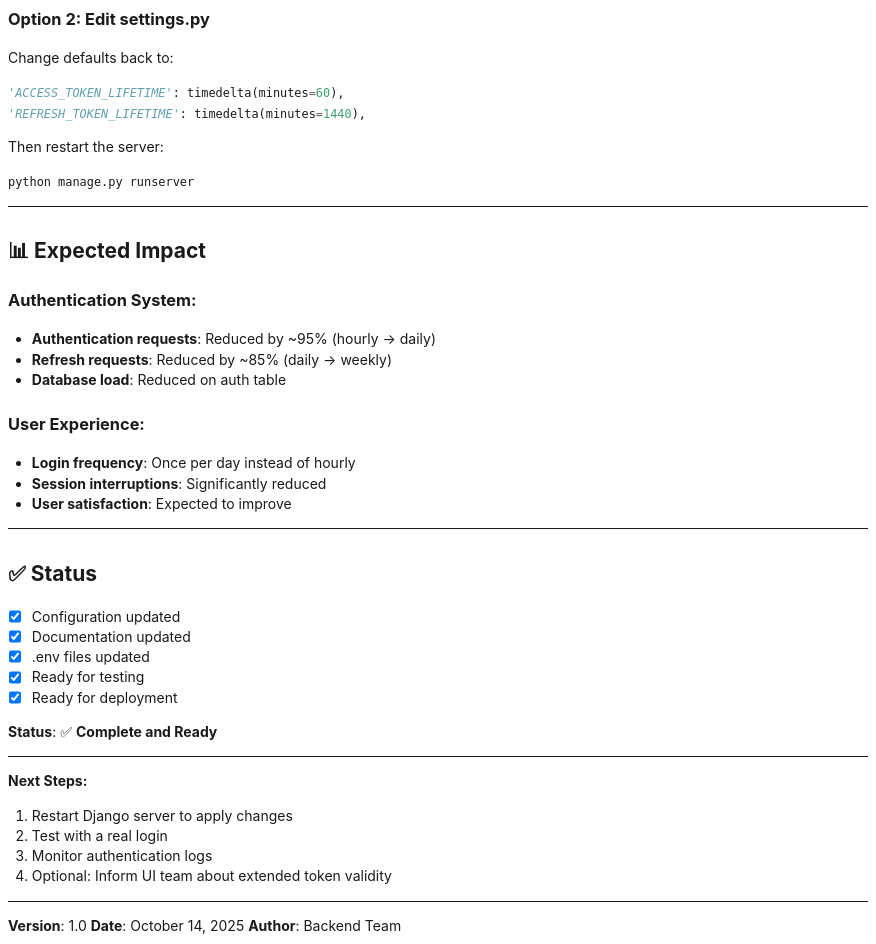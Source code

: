 ### Option 2: Edit settings.py
Change defaults back to:
```python
'ACCESS_TOKEN_LIFETIME': timedelta(minutes=60),
'REFRESH_TOKEN_LIFETIME': timedelta(minutes=1440),
```

Then restart the server:
```bash
python manage.py runserver
```

---

## 📊 Expected Impact

### Authentication System:
- **Authentication requests**: Reduced by ~95% (hourly → daily)
- **Refresh requests**: Reduced by ~85% (daily → weekly)
- **Database load**: Reduced on auth table

### User Experience:
- **Login frequency**: Once per day instead of hourly
- **Session interruptions**: Significantly reduced
- **User satisfaction**: Expected to improve

---

## ✅ Status

- [x] Configuration updated
- [x] Documentation updated
- [x] .env files updated
- [x] Ready for testing
- [x] Ready for deployment

**Status**: ✅ **Complete and Ready**

---

**Next Steps:**
1. Restart Django server to apply changes
2. Test with a real login
3. Monitor authentication logs
4. Optional: Inform UI team about extended token validity

---

**Version**: 1.0
**Date**: October 14, 2025
**Author**: Backend Team
